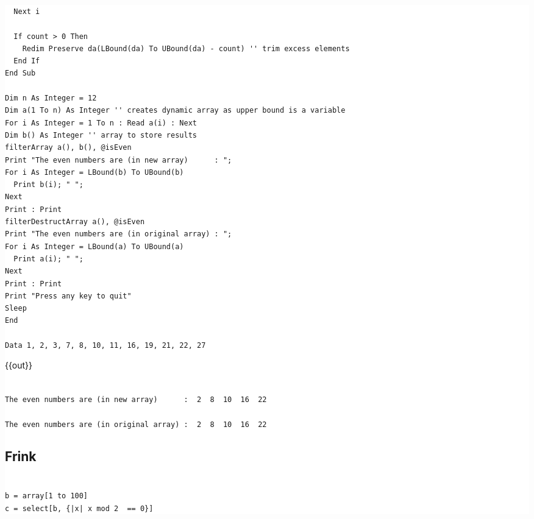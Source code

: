 ```freebasic
  Next i

  If count > 0 Then 
    Redim Preserve da(LBound(da) To UBound(da) - count) '' trim excess elements
  End If
End Sub
  
Dim n As Integer = 12
Dim a(1 To n) As Integer '' creates dynamic array as upper bound is a variable
For i As Integer = 1 To n : Read a(i) : Next
Dim b() As Integer '' array to store results
filterArray a(), b(), @isEven
Print "The even numbers are (in new array)      : ";
For i As Integer = LBound(b) To UBound(b)
  Print b(i); " ";
Next
Print : Print
filterDestructArray a(), @isEven
Print "The even numbers are (in original array) : ";
For i As Integer = LBound(a) To UBound(a)
  Print a(i); " ";
Next
Print : Print
Print "Press any key to quit"
Sleep
End

Data 1, 2, 3, 7, 8, 10, 11, 16, 19, 21, 22, 27
```


{{out}}

```txt

The even numbers are (in new array)      :  2  8  10  16  22

The even numbers are (in original array) :  2  8  10  16  22

```



## Frink


```frink

b = array[1 to 100]
c = select[b, {|x| x mod 2  == 0}]

```


